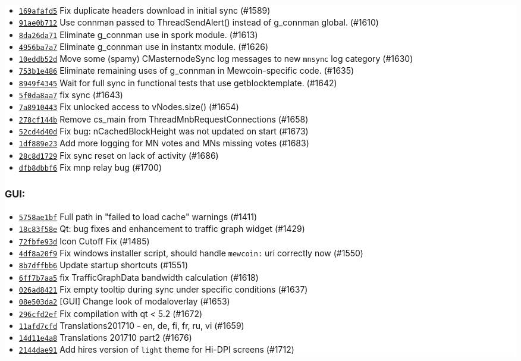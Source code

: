 - [`169afafd5`](https://github.com/swancoin1/mewcoin/commit/169afafd5) Fix duplicate headers download in initial sync (#1589)
- [`91ae0b712`](https://github.com/swancoin1/mewcoin/commit/91ae0b712) Use connman passed to ThreadSendAlert() instead of g_connman global. (#1610)
- [`8da26da71`](https://github.com/swancoin1/mewcoin/commit/8da26da71) Eliminate g_connman use in spork module. (#1613)
- [`4956ba7a7`](https://github.com/swancoin1/mewcoin/commit/4956ba7a7) Eliminate g_connman use in instantx module. (#1626)
- [`10eddb52d`](https://github.com/swancoin1/mewcoin/commit/10eddb52d) Move some (spamy) CMasternodeSync log messages to new `mnsync` log category (#1630)
- [`753b1e486`](https://github.com/swancoin1/mewcoin/commit/753b1e486) Eliminate remaining uses of g_connman in Mewcoin-specific code. (#1635)
- [`8949f4345`](https://github.com/swancoin1/mewcoin/commit/8949f4345) Wait for full sync in functional tests that use getblocktemplate. (#1642)
- [`5f0da8aa7`](https://github.com/swancoin1/mewcoin/commit/5f0da8aa7) fix sync (#1643)
- [`7a8910443`](https://github.com/swancoin1/mewcoin/commit/7a8910443) Fix unlocked access to vNodes.size() (#1654)
- [`278cf144b`](https://github.com/swancoin1/mewcoin/commit/278cf144b) Remove cs_main from ThreadMnbRequestConnections (#1658)
- [`52cd4d40d`](https://github.com/swancoin1/mewcoin/commit/52cd4d40d) Fix bug: nCachedBlockHeight was not updated on start (#1673)
- [`1df889e23`](https://github.com/swancoin1/mewcoin/commit/1df889e23) Add more logging for MN votes and MNs missing votes (#1683)
- [`28c8d1729`](https://github.com/swancoin1/mewcoin/commit/28c8d1729) Fix sync reset on lack of activity (#1686)
- [`dfb8dbbf6`](https://github.com/swancoin1/mewcoin/commit/dfb8dbbf6) Fix mnp relay bug (#1700)

### GUI:
- [`5758ae1bf`](https://github.com/swancoin1/mewcoin/commit/5758ae1bf) Full path in "failed to load cache" warnings (#1411)
- [`18c83f58e`](https://github.com/swancoin1/mewcoin/commit/18c83f58e) Qt: bug fixes and enhancement to traffic graph widget  (#1429)
- [`72fbfe93d`](https://github.com/swancoin1/mewcoin/commit/72fbfe93d) Icon Cutoff Fix (#1485)
- [`4df8a20f9`](https://github.com/swancoin1/mewcoin/commit/4df8a20f9) Fix windows installer script, should handle `mewcoin:` uri correctly now (#1550)
- [`8b7dffbb6`](https://github.com/swancoin1/mewcoin/commit/8b7dffbb6) Update startup shortcuts (#1551)
- [`6ff7b7aa5`](https://github.com/swancoin1/mewcoin/commit/6ff7b7aa5) fix TrafficGraphData bandwidth calculation (#1618)
- [`026ad8421`](https://github.com/swancoin1/mewcoin/commit/026ad8421) Fix empty tooltip during sync under specific conditions (#1637)
- [`08e503da2`](https://github.com/swancoin1/mewcoin/commit/08e503da2) [GUI] Change look of modaloverlay (#1653)
- [`296cfd2ef`](https://github.com/swancoin1/mewcoin/commit/296cfd2ef) Fix compilation with qt < 5.2 (#1672)
- [`11afd7cfd`](https://github.com/swancoin1/mewcoin/commit/11afd7cfd) Translations201710 - en, de, fi, fr, ru, vi (#1659)
- [`14d11e4a8`](https://github.com/swancoin1/mewcoin/commit/14d11e4a8) Translations 201710 part2 (#1676)
- [`2144dae91`](https://github.com/swancoin1/mewcoin/commit/2144dae91) Add hires version of `light` theme for Hi-DPI screens (#1712)

